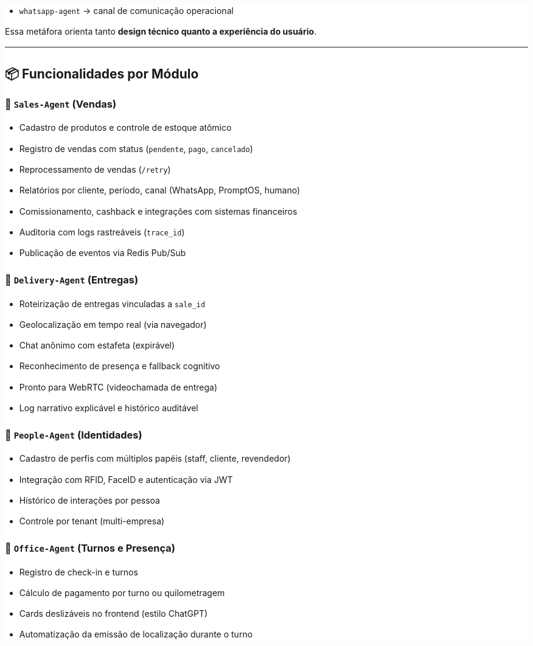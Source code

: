 *   `whatsapp-agent` → canal de comunicação operacional
    

Essa metáfora orienta tanto **design técnico quanto a experiência do usuário**.

* * *

📦 Funcionalidades por Módulo
-----------------------------

### 🛒 `Sales-Agent` (Vendas)

*   Cadastro de produtos e controle de estoque atômico
    
*   Registro de vendas com status (`pendente`, `pago`, `cancelado`)
    
*   Reprocessamento de vendas (`/retry`)
    
*   Relatórios por cliente, período, canal (WhatsApp, PromptOS, humano)
    
*   Comissionamento, cashback e integrações com sistemas financeiros
    
*   Auditoria com logs rastreáveis (`trace_id`)
    
*   Publicação de eventos via Redis Pub/Sub
    

### 🚚 `Delivery-Agent` (Entregas)

*   Roteirização de entregas vinculadas a `sale_id`
    
*   Geolocalização em tempo real (via navegador)
    
*   Chat anônimo com estafeta (expirável)
    
*   Reconhecimento de presença e fallback cognitivo
    
*   Pronto para WebRTC (videochamada de entrega)
    
*   Log narrativo explicável e histórico auditável
    

### 👤 `People-Agent` (Identidades)

*   Cadastro de perfis com múltiplos papéis (staff, cliente, revendedor)
    
*   Integração com RFID, FaceID e autenticação via JWT
    
*   Histórico de interações por pessoa
    
*   Controle por tenant (multi-empresa)
    

### 🏢 `Office-Agent` (Turnos e Presença)

*   Registro de check-in e turnos
    
*   Cálculo de pagamento por turno ou quilometragem
    
*   Cards deslizáveis no frontend (estilo ChatGPT)
    
*   Automatização da emissão de localização durante o turno
    